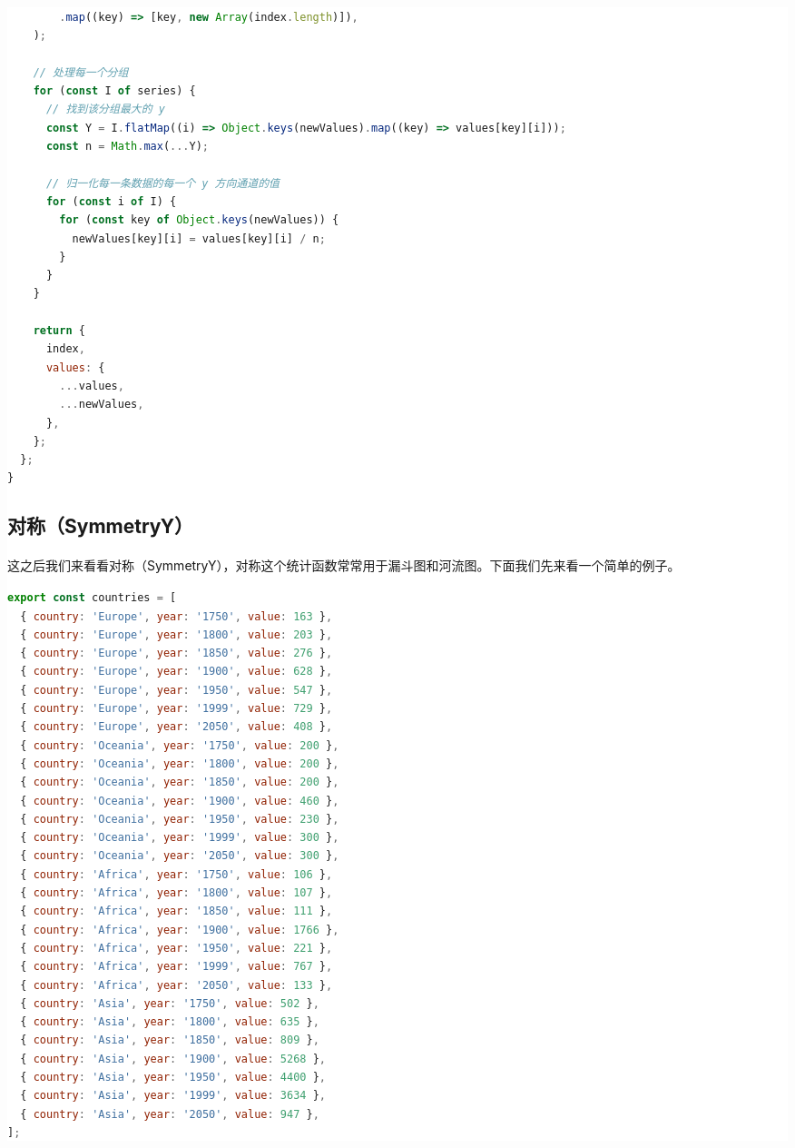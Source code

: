 ```js
        .map((key) => [key, new Array(index.length)]),
    );
    
    // 处理每一个分组
    for (const I of series) {
      // 找到该分组最大的 y
      const Y = I.flatMap((i) => Object.keys(newValues).map((key) => values[key][i]));
      const n = Math.max(...Y);
      
      // 归一化每一条数据的每一个 y 方向通道的值
      for (const i of I) {
        for (const key of Object.keys(newValues)) {
          newValues[key][i] = values[key][i] / n;
        }
      }
    }
    
    return {
      index,
      values: {
        ...values,
        ...newValues,
      },
    };
  };
}
```


## 对称（SymmetryY）

这之后我们来看看对称（SymmetryY），对称这个统计函数常常用于漏斗图和河流图。下面我们先来看一个简单的例子。

```js
export const countries = [
  { country: 'Europe', year: '1750', value: 163 },
  { country: 'Europe', year: '1800', value: 203 },
  { country: 'Europe', year: '1850', value: 276 },
  { country: 'Europe', year: '1900', value: 628 },
  { country: 'Europe', year: '1950', value: 547 },
  { country: 'Europe', year: '1999', value: 729 },
  { country: 'Europe', year: '2050', value: 408 },
  { country: 'Oceania', year: '1750', value: 200 },
  { country: 'Oceania', year: '1800', value: 200 },
  { country: 'Oceania', year: '1850', value: 200 },
  { country: 'Oceania', year: '1900', value: 460 },
  { country: 'Oceania', year: '1950', value: 230 },
  { country: 'Oceania', year: '1999', value: 300 },
  { country: 'Oceania', year: '2050', value: 300 },
  { country: 'Africa', year: '1750', value: 106 },
  { country: 'Africa', year: '1800', value: 107 },
  { country: 'Africa', year: '1850', value: 111 },
  { country: 'Africa', year: '1900', value: 1766 },
  { country: 'Africa', year: '1950', value: 221 },
  { country: 'Africa', year: '1999', value: 767 },
  { country: 'Africa', year: '2050', value: 133 },
  { country: 'Asia', year: '1750', value: 502 },
  { country: 'Asia', year: '1800', value: 635 },
  { country: 'Asia', year: '1850', value: 809 },
  { country: 'Asia', year: '1900', value: 5268 },
  { country: 'Asia', year: '1950', value: 4400 },
  { country: 'Asia', year: '1999', value: 3634 },
  { country: 'Asia', year: '2050', value: 947 },
];
```